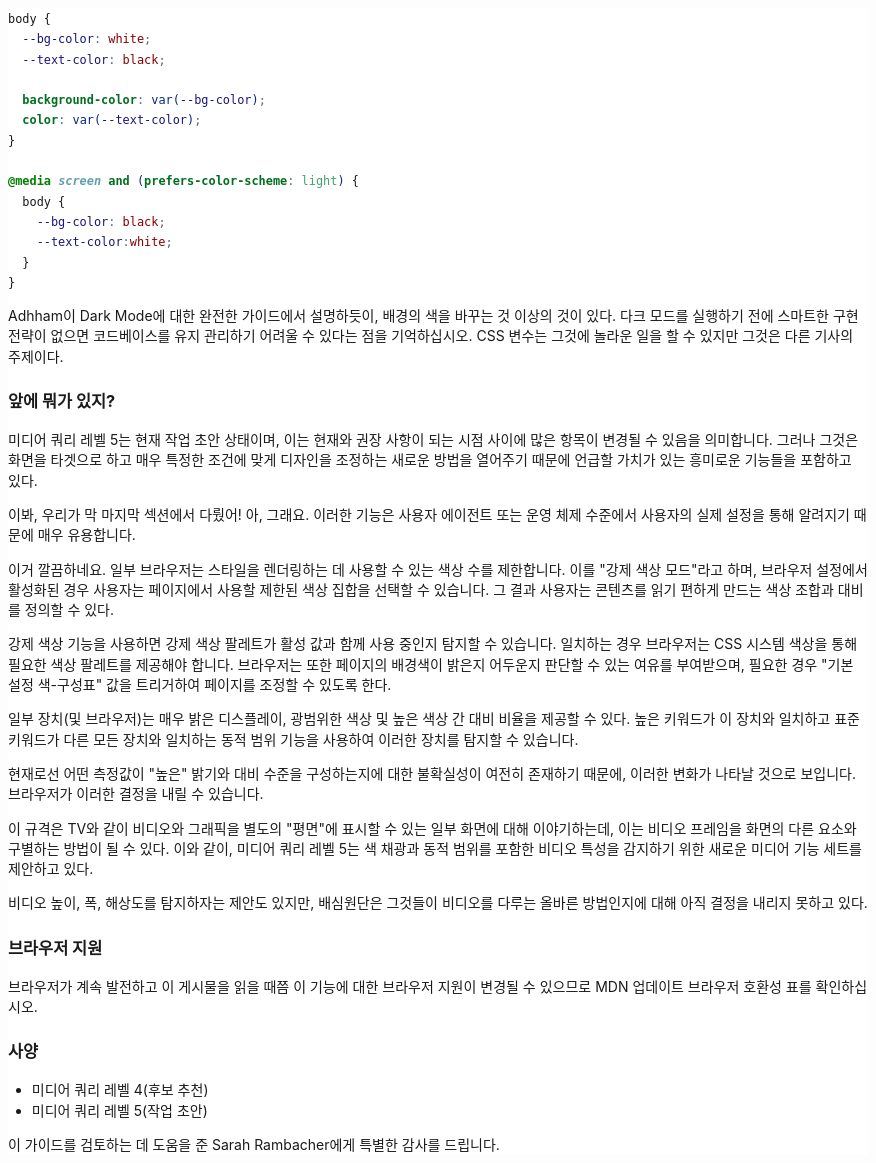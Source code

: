 ```css
body {
  --bg-color: white; 
  --text-color: black;

  background-color: var(--bg-color);
  color: var(--text-color);
}

@media screen and (prefers-color-scheme: light) {
  body {
    --bg-color: black;
    --text-color:white;
  }
}
```

Adhham이 Dark Mode에 대한 완전한 가이드에서 설명하듯이, 배경의 색을 바꾸는 것 이상의 것이 있다. 다크 모드를 실행하기 전에 스마트한 구현 전략이 없으면 코드베이스를 유지 관리하기 어려울 수 있다는 점을 기억하십시오. CSS 변수는 그것에 놀라운 일을 할 수 있지만 그것은 다른 기사의 주제이다.

### 앞에 뭐가 있지?

미디어 쿼리 레벨 5는 현재 작업 초안 상태이며, 이는 현재와 권장 사항이 되는 시점 사이에 많은 항목이 변경될 수 있음을 의미합니다. 그러나 그것은 화면을 타겟으로 하고 매우 특정한 조건에 맞게 디자인을 조정하는 새로운 방법을 열어주기 때문에 언급할 가치가 있는 흥미로운 기능들을 포함하고 있다.

이봐, 우리가 막 마지막 섹션에서 다뤘어! 아, 그래요. 이러한 기능은 사용자 에이전트 또는 운영 체제 수준에서 사용자의 실제 설정을 통해 알려지기 때문에 매우 유용합니다.

이거 깔끔하네요. 일부 브라우저는 스타일을 렌더링하는 데 사용할 수 있는 색상 수를 제한합니다. 이를 "강제 색상 모드"라고 하며, 브라우저 설정에서 활성화된 경우 사용자는 페이지에서 사용할 제한된 색상 집합을 선택할 수 있습니다. 그 결과 사용자는 콘텐츠를 읽기 편하게 만드는 색상 조합과 대비를 정의할 수 있다.

강제 색상 기능을 사용하면 강제 색상 팔레트가 활성 값과 함께 사용 중인지 탐지할 수 있습니다. 일치하는 경우 브라우저는 CSS 시스템 색상을 통해 필요한 색상 팔레트를 제공해야 합니다. 브라우저는 또한 페이지의 배경색이 밝은지 어두운지 판단할 수 있는 여유를 부여받으며, 필요한 경우 "기본 설정 색-구성표" 값을 트리거하여 페이지를 조정할 수 있도록 한다.

일부 장치(및 브라우저)는 매우 밝은 디스플레이, 광범위한 색상 및 높은 색상 간 대비 비율을 제공할 수 있다. 높은 키워드가 이 장치와 일치하고 표준 키워드가 다른 모든 장치와 일치하는 동적 범위 기능을 사용하여 이러한 장치를 탐지할 수 있습니다.

현재로선 어떤 측정값이 "높은" 밝기와 대비 수준을 구성하는지에 대한 불확실성이 여전히 존재하기 때문에, 이러한 변화가 나타날 것으로 보입니다. 브라우저가 이러한 결정을 내릴 수 있습니다.

이 규격은 TV와 같이 비디오와 그래픽을 별도의 "평면"에 표시할 수 있는 일부 화면에 대해 이야기하는데, 이는 비디오 프레임을 화면의 다른 요소와 구별하는 방법이 될 수 있다. 이와 같이, 미디어 쿼리 레벨 5는 색 채광과 동적 범위를 포함한 비디오 특성을 감지하기 위한 새로운 미디어 기능 세트를 제안하고 있다.

비디오 높이, 폭, 해상도를 탐지하자는 제안도 있지만, 배심원단은 그것들이 비디오를 다루는 올바른 방법인지에 대해 아직 결정을 내리지 못하고 있다.

### 브라우저 지원

브라우저가 계속 발전하고 이 게시물을 읽을 때쯤 이 기능에 대한 브라우저 지원이 변경될 수 있으므로 MDN 업데이트 브라우저 호환성 표를 확인하십시오.

### 사양

- 미디어 쿼리 레벨 4(후보 추천)
- 미디어 쿼리 레벨 5(작업 초안)

이 가이드를 검토하는 데 도움을 준 Sarah Rambacher에게 특별한 감사를 드립니다.